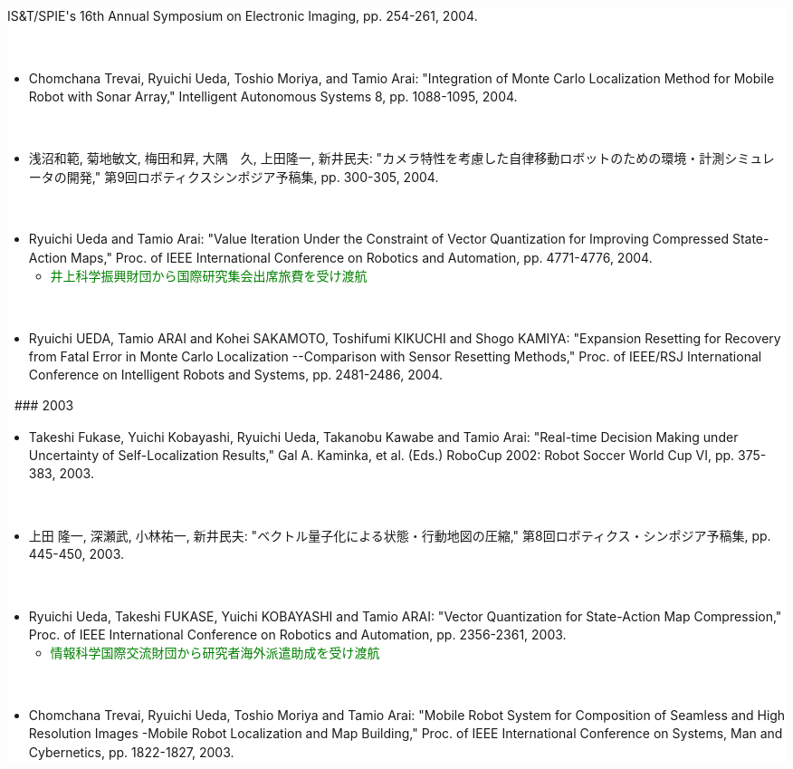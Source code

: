 IS&amp;T/SPIE's 16th Annual Symposium on Electronic Imaging, pp. 254-261, 2004.</li>
</ul>
&nbsp;
<ul>
 	<li>Chomchana Trevai, Ryuichi Ueda, Toshio Moriya, and Tamio Arai:
"Integration of Monte Carlo Localization Method for Mobile Robot with Sonar Array,"
Intelligent Autonomous Systems 8, pp. 1088-1095, 2004.</li>
</ul>
&nbsp;
<ul>
 	<li>浅沼和範, 菊地敏文, 梅田和昇, 大隅　久, 上田隆一, 新井民夫:
"カメラ特性を考慮した自律移動ロボットのための環境・計測シミュレータの開発,"
第9回ロボティクスシンポジア予稿集, pp. 300-305, 2004.</li>
</ul>
&nbsp;
<ul>
 	<li>Ryuichi Ueda and Tamio Arai:
"Value Iteration Under the Constraint of Vector Quantization for Improving Compressed State-Action Maps,"
Proc. of IEEE International Conference on Robotics and Automation, pp. 4771-4776, 2004.
<ul>
 	<li><span style="color: green;">井上科学振興財団から国際研究集会出席旅費を受け渡航</span></li>
</ul>
</li>
</ul>
&nbsp;
<ul>
 	<li>Ryuichi UEDA, Tamio ARAI and Kohei SAKAMOTO, Toshifumi KIKUCHI and Shogo KAMIYA:
"Expansion Resetting for Recovery from Fatal Error in Monte Carlo Localization --Comparison with Sensor Resetting Methods,"
Proc. of IEEE/RSJ International Conference on Intelligent Robots and Systems, pp. 2481-2486, 2004.</li>
</ul>
&nbsp;
### 2003
<ul>
 	<li>Takeshi Fukase, Yuichi Kobayashi, Ryuichi Ueda, Takanobu Kawabe and Tamio Arai:
"Real-time Decision Making under Uncertainty of Self-Localization Results,"
Gal A. Kaminka, et al. (Eds.) RoboCup 2002: Robot Soccer World Cup VI, pp. 375-383, 2003.</li>
</ul>
&nbsp;
<ul>
 	<li>上田 隆一, 深瀬武, 小林祐一, 新井民夫:
"ベクトル量子化による状態・行動地図の圧縮,"
第8回ロボティクス・シンポジア予稿集, pp. 445-450, 2003.</li>
</ul>
&nbsp;
<ul>
 	<li>Ryuichi Ueda, Takeshi FUKASE, Yuichi KOBAYASHI and Tamio ARAI:
"Vector Quantization for State-Action Map Compression,"
Proc. of IEEE International Conference on Robotics and Automation, pp. 2356-2361, 2003.
<ul>
 	<li><span style="color: green;">情報科学国際交流財団から研究者海外派遣助成を受け渡航</span></li>
</ul>
</li>
</ul>
&nbsp;
<ul>
 	<li>Chomchana Trevai, Ryuichi Ueda, Toshio Moriya and Tamio Arai:
"Mobile Robot System for Composition of Seamless and High Resolution Images -Mobile Robot Localization and Map Building,"
Proc. of IEEE International Conference on Systems, Man and Cybernetics, pp. 1822-1827, 2003.</li>
</ul>